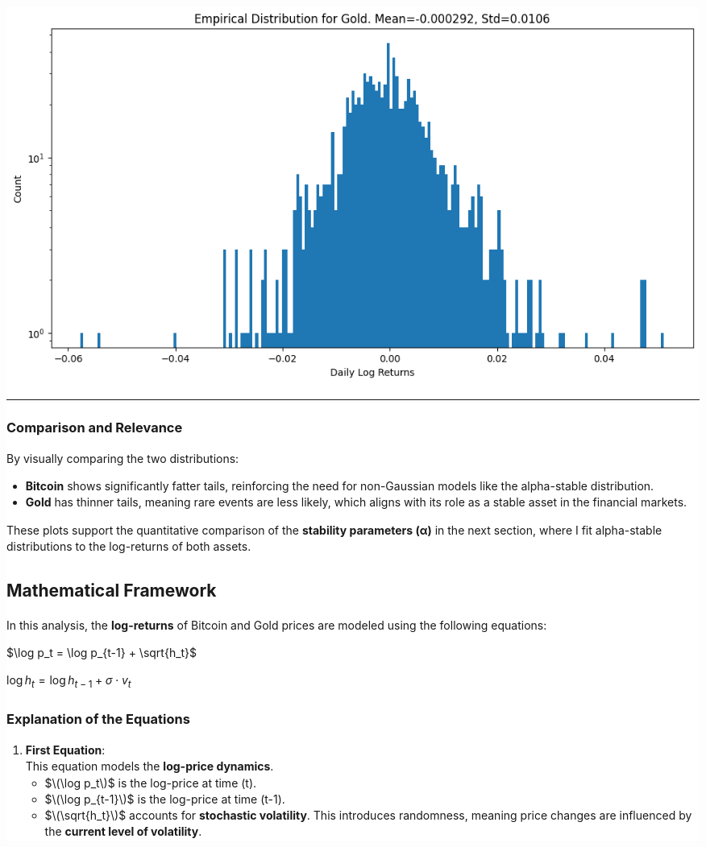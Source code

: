![Gold Empirical Distribution](Plots/Gold_Emperical.png)

---

### Comparison and Relevance
By visually comparing the two distributions:
- **Bitcoin** shows significantly fatter tails, reinforcing the need for non-Gaussian models like the alpha-stable distribution.
- **Gold** has thinner tails, meaning rare events are less likely, which aligns with its role as a stable asset in the financial markets.

These plots support the quantitative comparison of the **stability parameters (α)** in the next section, where I fit alpha-stable distributions to the log-returns of both assets.
## Mathematical Framework

In this analysis, the **log-returns** of Bitcoin and Gold prices are modeled using the following equations:


$\log p_t = \log p_{t-1} + \sqrt{h_t}$  

$\log h_t = \log h_{t-1} + \sigma \cdot v_t$

### Explanation of the Equations

1. **First Equation**:  
   This equation models the **log-price dynamics**.  
   - $\(\log p_t\)$ is the log-price at time \(t\).  
   - $\(\log p_{t-1}\)$ is the log-price at time \(t-1\).  
   - $\(\sqrt{h_t}\)$ accounts for **stochastic volatility**. This introduces randomness, meaning price changes are influenced by the **current level of volatility**.
